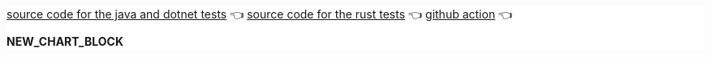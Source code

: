 
[source code for the java and dotnet tests](https://github.com/ozkanpakdil/test-microservice-frameworks)  👈 [source code for the rust tests](https://github.com/ozkanpakdil/rust-examples)  👈 [github action](https://github.com/ozkanpakdil/test-microservice-frameworks/actions/runs/4751466383)  👈 

__NEW_CHART_BLOCK__
